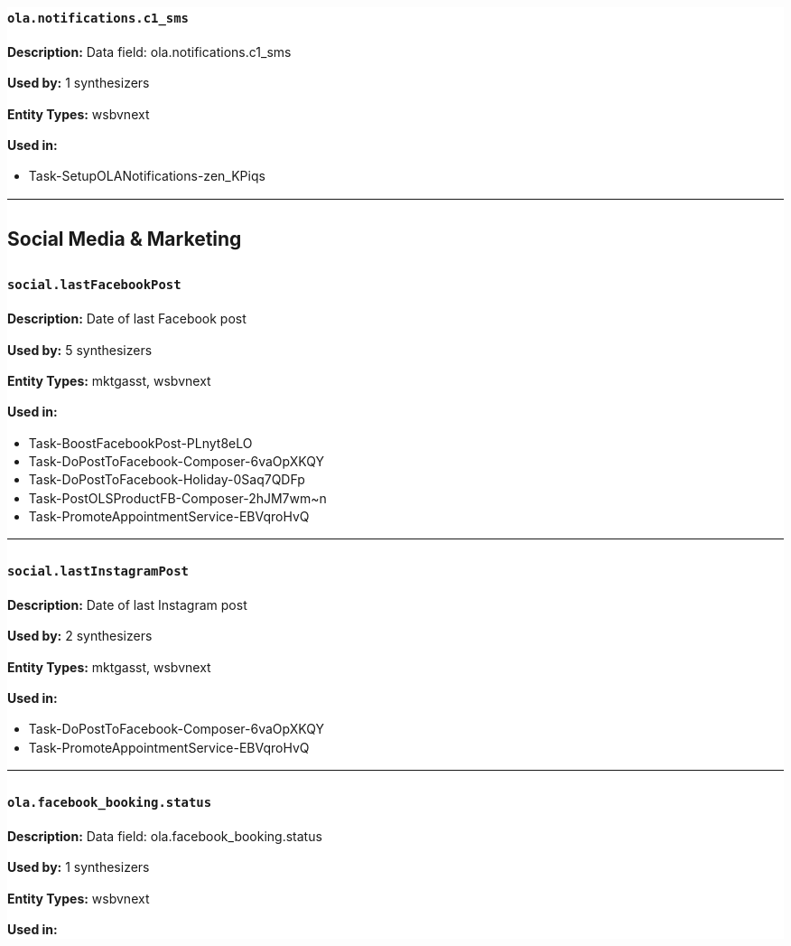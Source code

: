
### `ola.notifications.c1_sms`

**Description:** Data field: ola.notifications.c1_sms

**Used by:** 1 synthesizers

**Entity Types:** wsbvnext

**Used in:**

- Task-SetupOLANotifications-zen_KPiqs

---

## Social Media & Marketing

### `social.lastFacebookPost`

**Description:** Date of last Facebook post

**Used by:** 5 synthesizers

**Entity Types:** mktgasst, wsbvnext

**Used in:**

- Task-BoostFacebookPost-PLnyt8eLO
- Task-DoPostToFacebook-Composer-6vaOpXKQY
- Task-DoPostToFacebook-Holiday-0Saq7QDFp
- Task-PostOLSProductFB-Composer-2hJM7wm~n
- Task-PromoteAppointmentService-EBVqroHvQ

---

### `social.lastInstagramPost`

**Description:** Date of last Instagram post

**Used by:** 2 synthesizers

**Entity Types:** mktgasst, wsbvnext

**Used in:**

- Task-DoPostToFacebook-Composer-6vaOpXKQY
- Task-PromoteAppointmentService-EBVqroHvQ

---

### `ola.facebook_booking.status`

**Description:** Data field: ola.facebook_booking.status

**Used by:** 1 synthesizers

**Entity Types:** wsbvnext

**Used in:**
